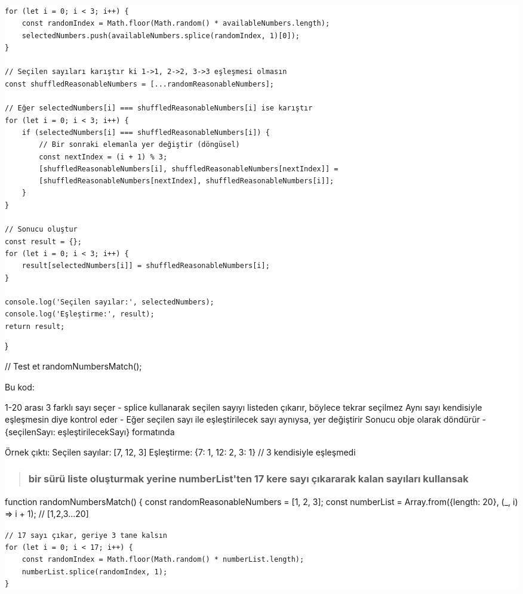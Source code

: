     for (let i = 0; i < 3; i++) {
        const randomIndex = Math.floor(Math.random() * availableNumbers.length);
        selectedNumbers.push(availableNumbers.splice(randomIndex, 1)[0]);
    }
    
    // Seçilen sayıları karıştır ki 1->1, 2->2, 3->3 eşleşmesi olmasın
    const shuffledReasonableNumbers = [...randomReasonableNumbers];
    
    // Eğer selectedNumbers[i] === shuffledReasonableNumbers[i] ise karıştır
    for (let i = 0; i < 3; i++) {
        if (selectedNumbers[i] === shuffledReasonableNumbers[i]) {
            // Bir sonraki elemanla yer değiştir (döngüsel)
            const nextIndex = (i + 1) % 3;
            [shuffledReasonableNumbers[i], shuffledReasonableNumbers[nextIndex]] = 
            [shuffledReasonableNumbers[nextIndex], shuffledReasonableNumbers[i]];
        }
    }
    
    // Sonucu oluştur
    const result = {};
    for (let i = 0; i < 3; i++) {
        result[selectedNumbers[i]] = shuffledReasonableNumbers[i];
    }
    
    console.log('Seçilen sayılar:', selectedNumbers);
    console.log('Eşleştirme:', result);
    return result;
}

// Test et
randomNumbersMatch();

Bu kod:

1-20 arası 3 farklı sayı seçer - splice kullanarak seçilen sayıyı listeden çıkarır, böylece tekrar seçilmez
Aynı sayı kendisiyle eşleşmesin diye kontrol eder - Eğer seçilen sayı ile eşleştirilecek sayı aynıysa, yer değiştirir
Sonucu obje olarak döndürür - {seçilenSayı: eşleştirilecekSayı} formatında

Örnek çıktı:
Seçilen sayılar: [7, 12, 3]
Eşleştirme: {7: 1, 12: 2, 3: 1}  // 3 kendisiyle eşleşmedi

>### bir sürü liste oluşturmak yerine numberList'ten 17 kere sayı çıkararak kalan sayıları kullansak

function randomNumbersMatch() {
    const randomReasonableNumbers = [1, 2, 3];
    const numberList = Array.from({length: 20}, (_, i) => i + 1); // [1,2,3...20]
    
    // 17 sayı çıkar, geriye 3 tane kalsın
    for (let i = 0; i < 17; i++) {
        const randomIndex = Math.floor(Math.random() * numberList.length);
        numberList.splice(randomIndex, 1);
    }
    